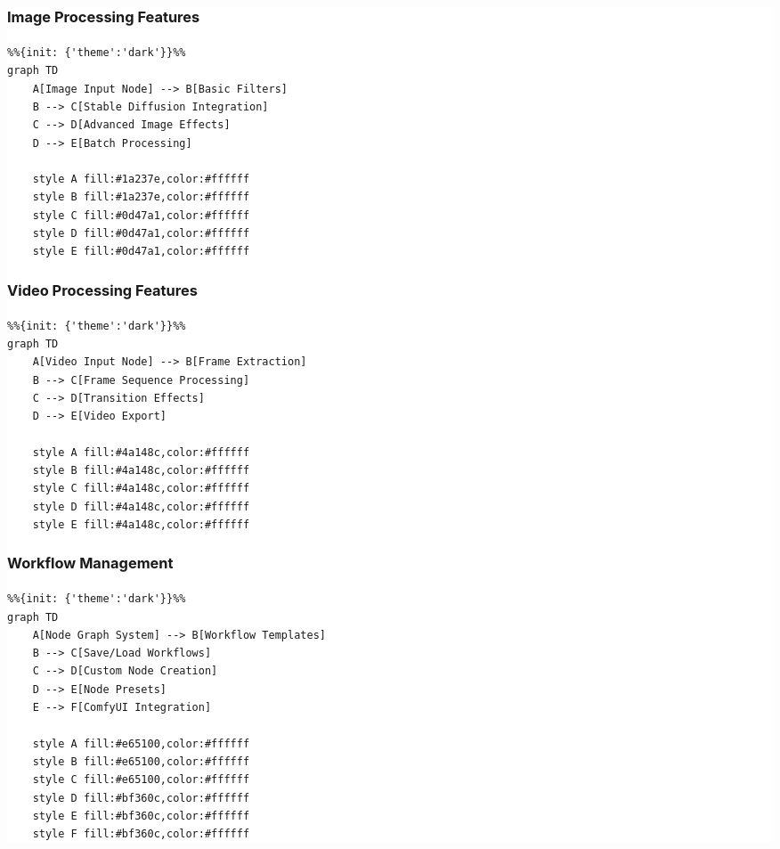 ### Image Processing Features

```mermaid
%%{init: {'theme':'dark'}}%%
graph TD
    A[Image Input Node] --> B[Basic Filters]
    B --> C[Stable Diffusion Integration]
    C --> D[Advanced Image Effects]
    D --> E[Batch Processing]
    
    style A fill:#1a237e,color:#ffffff
    style B fill:#1a237e,color:#ffffff
    style C fill:#0d47a1,color:#ffffff
    style D fill:#0d47a1,color:#ffffff
    style E fill:#0d47a1,color:#ffffff
```

### Video Processing Features

```mermaid
%%{init: {'theme':'dark'}}%%
graph TD
    A[Video Input Node] --> B[Frame Extraction]
    B --> C[Frame Sequence Processing]
    C --> D[Transition Effects]
    D --> E[Video Export]
    
    style A fill:#4a148c,color:#ffffff
    style B fill:#4a148c,color:#ffffff
    style C fill:#4a148c,color:#ffffff
    style D fill:#4a148c,color:#ffffff
    style E fill:#4a148c,color:#ffffff
```

### Workflow Management

```mermaid
%%{init: {'theme':'dark'}}%%
graph TD
    A[Node Graph System] --> B[Workflow Templates]
    B --> C[Save/Load Workflows]
    C --> D[Custom Node Creation]
    D --> E[Node Presets]
    E --> F[ComfyUI Integration]
    
    style A fill:#e65100,color:#ffffff
    style B fill:#e65100,color:#ffffff
    style C fill:#e65100,color:#ffffff
    style D fill:#bf360c,color:#ffffff
    style E fill:#bf360c,color:#ffffff
    style F fill:#bf360c,color:#ffffff
```
